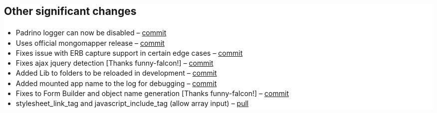 ## Other significant changes

-   Padrino logger can now be disabled – [commit](https://github.com/padrino/padrino-framework/commit/99df83fc83f75c4da901dad23bcb7478a0e3159b)
-   Uses official mongomapper release – [commit](https://github.com/padrino/padrino-framework/commit/e777d29fe62260e3a626a892db439e2a5f98460a)
-   Fixes issue with ERB capture support in certain edge cases – [commit](https://github.com/padrino/padrino-framework/commit/ab6f2cb33d659b63702db0ce15bdec8aaa5f59db)
-   Fixes ajax jquery detection [Thanks funny-falcon!] – [commit](https://github.com/padrino/padrino-framework/commit/b1448586f1cbaa81bf6b89bc0e1624a7ad033f31)
-   Added Lib to folders to be reloaded in development – [commit](https://github.com/padrino/padrino-framework/commit/39a08b2878801cf5d8570c6ad2c5313d31a56e7e)
-   Added mounted app name to the log for debugging – [commit](https://github.com/padrino/padrino-framework/commit/a7796bd0b037c6f50d408f908e05a9e9af79bf69)
-   Fixes to Form Builder and object name generation [Thanks funny-falcon!] – [commit](https://github.com/padrino/padrino-framework/commit/99fb4a71bc9cd3c7e4c2327e35d161ba202559e3)
-   stylesheet\_link\_tag and javascript\_include\_tag (allow array input) – [pull](https://github.com/padrino/padrino-framework/pull/465)
